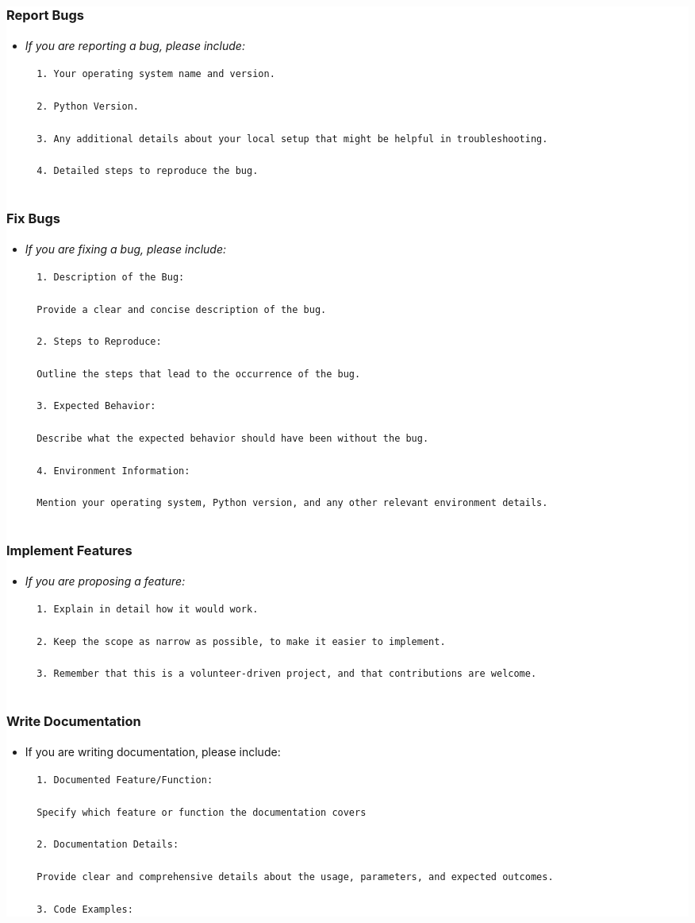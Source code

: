 ### Report Bugs

- *If you are reporting a bug, please include:*

        1. Your operating system name and version.

        2. Python Version.

        3. Any additional details about your local setup that might be helpful in troubleshooting.

        4. Detailed steps to reproduce the bug.

#

### Fix Bugs

- *If you are fixing a bug, please include:*

        1. Description of the Bug:

        Provide a clear and concise description of the bug.

        2. Steps to Reproduce:

        Outline the steps that lead to the occurrence of the bug.

        3. Expected Behavior:

        Describe what the expected behavior should have been without the bug.

        4. Environment Information:

        Mention your operating system, Python version, and any other relevant environment details.

#

### Implement Features

- *If you are proposing a feature:*

        1. Explain in detail how it would work.

        2. Keep the scope as narrow as possible, to make it easier to implement.

        3. Remember that this is a volunteer-driven project, and that contributions are welcome.

#

### Write Documentation

- If you are writing documentation, please include:

        1. Documented Feature/Function:
        
        Specify which feature or function the documentation covers

        2. Documentation Details:

        Provide clear and comprehensive details about the usage, parameters, and expected outcomes.

        3. Code Examples:
